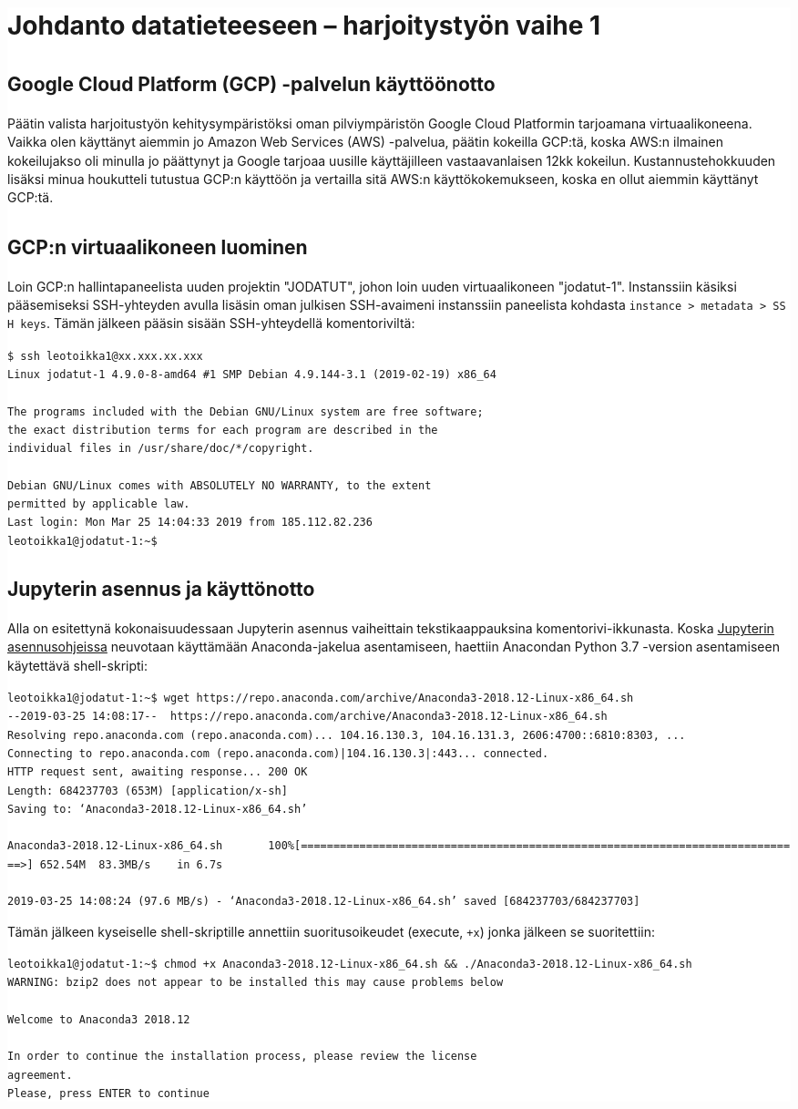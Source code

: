 # Johdanto datatieteeseen – harjoitystyön vaihe 1

## Google Cloud Platform (GCP) -palvelun käyttöönotto
Päätin valista harjoitustyön kehitysympäristöksi oman pilviympäristön Google Cloud Platformin tarjoamana virtuaalikoneena. Vaikka olen käyttänyt aiemmin jo Amazon Web Services (AWS) -palvelua, päätin kokeilla GCP:tä, koska AWS:n ilmainen kokeilujakso oli minulla jo päättynyt ja Google tarjoaa uusille käyttäjilleen vastaavanlaisen 12kk kokeilun. Kustannustehokkuuden lisäksi minua houkutteli tutustua GCP:n käyttöön ja vertailla sitä AWS:n käyttökokemukseen, koska en ollut aiemmin käyttänyt GCP:tä.

## GCP:n virtuaalikoneen luominen
Loin GCP:n hallintapaneelista uuden projektin "JODATUT", johon loin uuden virtuaalikoneen "jodatut-1". Instanssiin käsiksi pääsemiseksi SSH-yhteyden avulla lisäsin oman julkisen SSH-avaimeni instanssiin paneelista kohdasta `instance > metadata > SSH keys`. Tämän jälkeen pääsin sisään SSH-yhteydellä komentoriviltä:
```
$ ssh leotoikka1@xx.xxx.xx.xxx
Linux jodatut-1 4.9.0-8-amd64 #1 SMP Debian 4.9.144-3.1 (2019-02-19) x86_64

The programs included with the Debian GNU/Linux system are free software;
the exact distribution terms for each program are described in the
individual files in /usr/share/doc/*/copyright.

Debian GNU/Linux comes with ABSOLUTELY NO WARRANTY, to the extent
permitted by applicable law.
Last login: Mon Mar 25 14:04:33 2019 from 185.112.82.236
leotoikka1@jodatut-1:~$
```

## Jupyterin asennus ja käyttönotto
Alla on esitettynä kokonaisuudessaan Jupyterin asennus vaiheittain tekstikaappauksina komentorivi-ikkunasta. Koska [Jupyterin asennusohjeissa](https://jupyter.org/install) neuvotaan käyttämään Anaconda-jakelua asentamiseen, haettiin Anacondan Python 3.7 -version asentamiseen käytettävä shell-skripti:
```
leotoikka1@jodatut-1:~$ wget https://repo.anaconda.com/archive/Anaconda3-2018.12-Linux-x86_64.sh
--2019-03-25 14:08:17--  https://repo.anaconda.com/archive/Anaconda3-2018.12-Linux-x86_64.sh
Resolving repo.anaconda.com (repo.anaconda.com)... 104.16.130.3, 104.16.131.3, 2606:4700::6810:8303, ...
Connecting to repo.anaconda.com (repo.anaconda.com)|104.16.130.3|:443... connected.
HTTP request sent, awaiting response... 200 OK
Length: 684237703 (653M) [application/x-sh]
Saving to: ‘Anaconda3-2018.12-Linux-x86_64.sh’

Anaconda3-2018.12-Linux-x86_64.sh       100%[=============================================================================>] 652.54M  83.3MB/s    in 6.7s

2019-03-25 14:08:24 (97.6 MB/s) - ‘Anaconda3-2018.12-Linux-x86_64.sh’ saved [684237703/684237703]
```
Tämän jälkeen kyseiselle shell-skriptille annettiin suoritusoikeudet (execute, `+x`) jonka jälkeen se suoritettiin:
```
leotoikka1@jodatut-1:~$ chmod +x Anaconda3-2018.12-Linux-x86_64.sh && ./Anaconda3-2018.12-Linux-x86_64.sh
WARNING: bzip2 does not appear to be installed this may cause problems below

Welcome to Anaconda3 2018.12

In order to continue the installation process, please review the license
agreement.
Please, press ENTER to continue
```